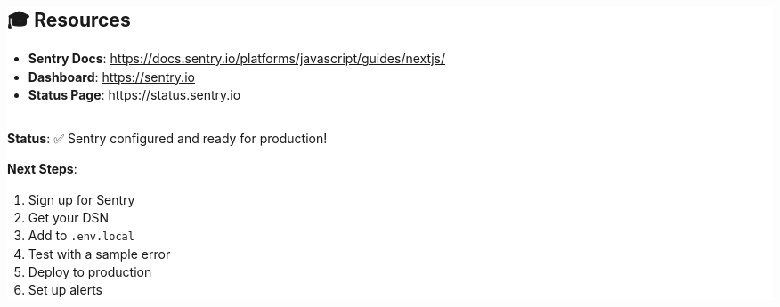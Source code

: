## 🎓 Resources

- **Sentry Docs**: https://docs.sentry.io/platforms/javascript/guides/nextjs/
- **Dashboard**: https://sentry.io
- **Status Page**: https://status.sentry.io

---

**Status**: ✅ Sentry configured and ready for production!

**Next Steps**:
1. Sign up for Sentry
2. Get your DSN
3. Add to `.env.local`
4. Test with a sample error
5. Deploy to production
6. Set up alerts
